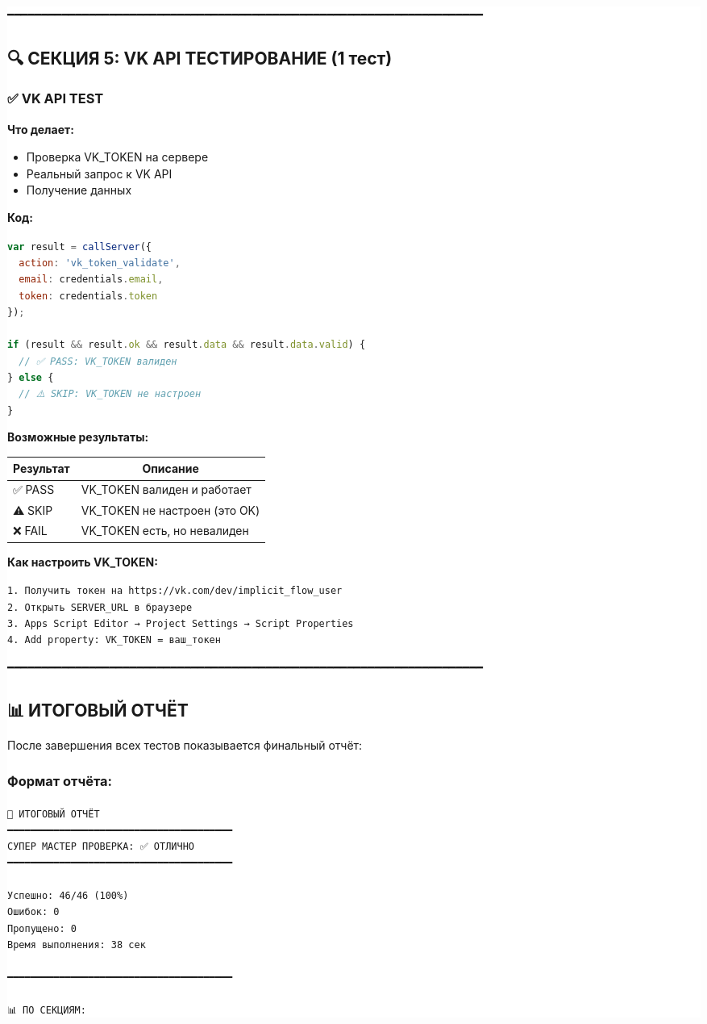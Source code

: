 ━━━━━━━━━━━━━━━━━━━━━━━━━━━━━━━━━━━━━━━━━━━━━━━━━━━━━━━━━━━━━━━━━━━━━━

## 🔍 СЕКЦИЯ 5: VK API ТЕСТИРОВАНИЕ (1 тест)

### ✅ VK API TEST

**Что делает:**
- Проверка VK_TOKEN на сервере
- Реальный запрос к VK API
- Получение данных

**Код:**
```javascript
var result = callServer({
  action: 'vk_token_validate',
  email: credentials.email,
  token: credentials.token
});

if (result && result.ok && result.data && result.data.valid) {
  // ✅ PASS: VK_TOKEN валиден
} else {
  // ⚠️ SKIP: VK_TOKEN не настроен
}
```

**Возможные результаты:**

| Результат | Описание |
|-----------|----------|
| ✅ PASS | VK_TOKEN валиден и работает |
| ⚠️ SKIP | VK_TOKEN не настроен (это OK) |
| ❌ FAIL | VK_TOKEN есть, но невалиден |

**Как настроить VK_TOKEN:**
```
1. Получить токен на https://vk.com/dev/implicit_flow_user
2. Открыть SERVER_URL в браузере
3. Apps Script Editor → Project Settings → Script Properties
4. Add property: VK_TOKEN = ваш_токен
```

━━━━━━━━━━━━━━━━━━━━━━━━━━━━━━━━━━━━━━━━━━━━━━━━━━━━━━━━━━━━━━━━━━━━━━

## 📊 ИТОГОВЫЙ ОТЧЁТ

После завершения всех тестов показывается финальный отчёт:

### Формат отчёта:

```
🎯 ИТОГОВЫЙ ОТЧЁТ
━━━━━━━━━━━━━━━━━━━━━━━━━━━━━━━━━━━━━━━
СУПЕР МАСТЕР ПРОВЕРКА: ✅ ОТЛИЧНО
━━━━━━━━━━━━━━━━━━━━━━━━━━━━━━━━━━━━━━━

Успешно: 46/46 (100%)
Ошибок: 0
Пропущено: 0
Время выполнения: 38 сек

━━━━━━━━━━━━━━━━━━━━━━━━━━━━━━━━━━━━━━━

📊 ПО СЕКЦИЯМ:
```